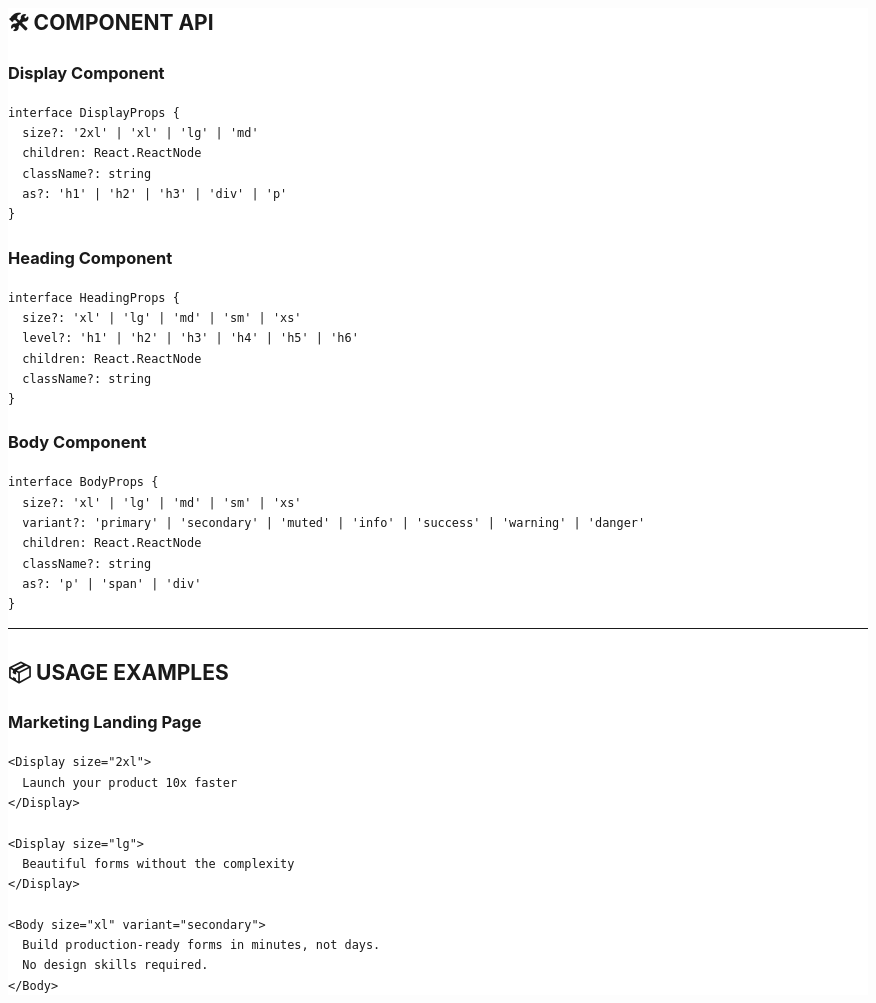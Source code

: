 
## 🛠️ **COMPONENT API**

### **Display Component**
```tsx
interface DisplayProps {
  size?: '2xl' | 'xl' | 'lg' | 'md'
  children: React.ReactNode
  className?: string
  as?: 'h1' | 'h2' | 'h3' | 'div' | 'p'
}
```

### **Heading Component**
```tsx
interface HeadingProps {
  size?: 'xl' | 'lg' | 'md' | 'sm' | 'xs'
  level?: 'h1' | 'h2' | 'h3' | 'h4' | 'h5' | 'h6'
  children: React.ReactNode
  className?: string
}
```

### **Body Component**
```tsx
interface BodyProps {
  size?: 'xl' | 'lg' | 'md' | 'sm' | 'xs'
  variant?: 'primary' | 'secondary' | 'muted' | 'info' | 'success' | 'warning' | 'danger'
  children: React.ReactNode
  className?: string
  as?: 'p' | 'span' | 'div'
}
```

---

## 📦 **USAGE EXAMPLES**

### **Marketing Landing Page**
```tsx
<Display size="2xl">
  Launch your product 10x faster
</Display>

<Display size="lg">
  Beautiful forms without the complexity
</Display>

<Body size="xl" variant="secondary">
  Build production-ready forms in minutes, not days.
  No design skills required.
</Body>
```
